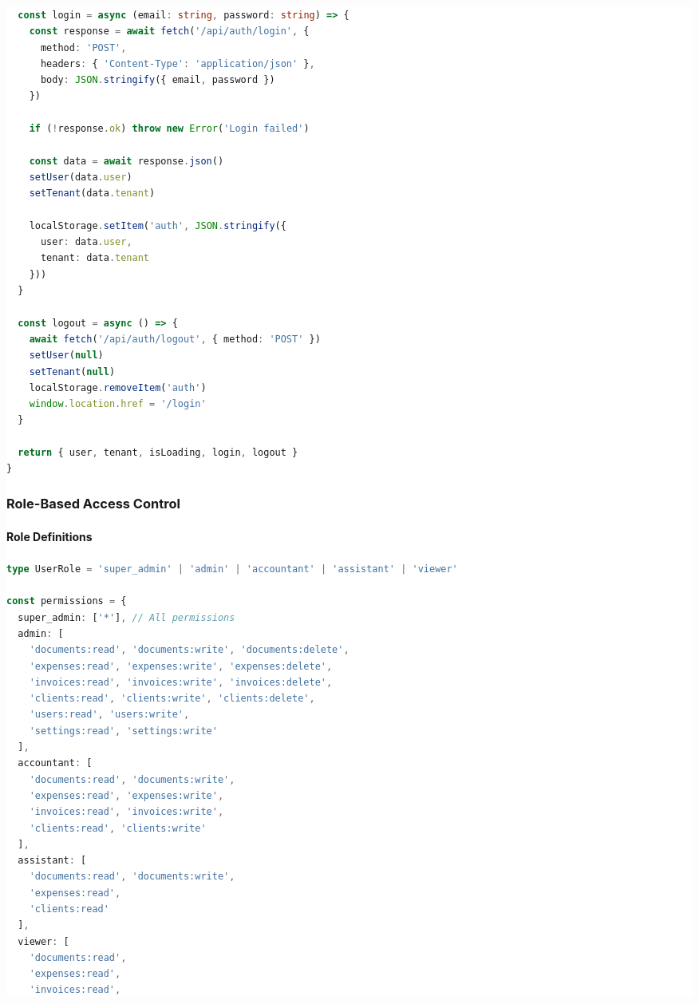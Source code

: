 ```typescript
  const login = async (email: string, password: string) => {
    const response = await fetch('/api/auth/login', {
      method: 'POST',
      headers: { 'Content-Type': 'application/json' },
      body: JSON.stringify({ email, password })
    })
    
    if (!response.ok) throw new Error('Login failed')
    
    const data = await response.json()
    setUser(data.user)
    setTenant(data.tenant)
    
    localStorage.setItem('auth', JSON.stringify({
      user: data.user,
      tenant: data.tenant
    }))
  }
  
  const logout = async () => {
    await fetch('/api/auth/logout', { method: 'POST' })
    setUser(null)
    setTenant(null)
    localStorage.removeItem('auth')
    window.location.href = '/login'
  }
  
  return { user, tenant, isLoading, login, logout }
}
```

### Role-Based Access Control

#### Role Definitions

```typescript
type UserRole = 'super_admin' | 'admin' | 'accountant' | 'assistant' | 'viewer'

const permissions = {
  super_admin: ['*'], // All permissions
  admin: [
    'documents:read', 'documents:write', 'documents:delete',
    'expenses:read', 'expenses:write', 'expenses:delete',
    'invoices:read', 'invoices:write', 'invoices:delete',
    'clients:read', 'clients:write', 'clients:delete',
    'users:read', 'users:write',
    'settings:read', 'settings:write'
  ],
  accountant: [
    'documents:read', 'documents:write',
    'expenses:read', 'expenses:write',
    'invoices:read', 'invoices:write',
    'clients:read', 'clients:write'
  ],
  assistant: [
    'documents:read', 'documents:write',
    'expenses:read',
    'clients:read'
  ],
  viewer: [
    'documents:read',
    'expenses:read',
    'invoices:read',
```